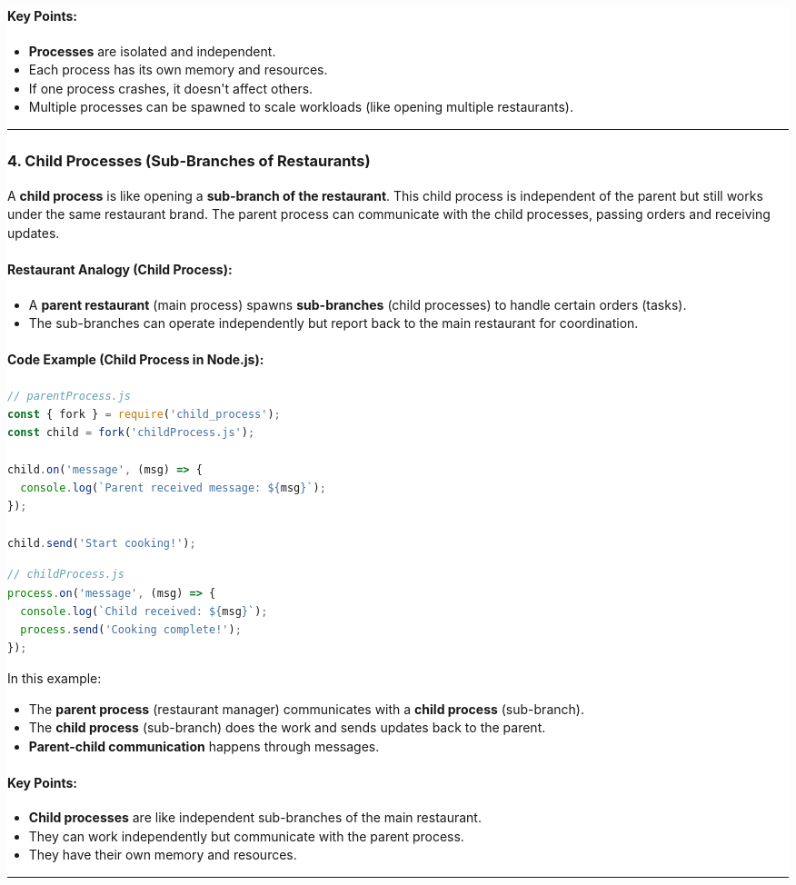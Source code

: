 #### Key Points:
- **Processes** are isolated and independent.
- Each process has its own memory and resources.
- If one process crashes, it doesn't affect others.
- Multiple processes can be spawned to scale workloads (like opening multiple restaurants).

---

### **4. Child Processes (Sub-Branches of Restaurants)**

A **child process** is like opening a **sub-branch of the restaurant**. This child process is independent of the parent but still works under the same restaurant brand. The parent process can communicate with the child processes, passing orders and receiving updates.

#### **Restaurant Analogy (Child Process)**:
- A **parent restaurant** (main process) spawns **sub-branches** (child processes) to handle certain orders (tasks).
- The sub-branches can operate independently but report back to the main restaurant for coordination.

#### **Code Example (Child Process in Node.js)**:

```javascript
// parentProcess.js
const { fork } = require('child_process');
const child = fork('childProcess.js');

child.on('message', (msg) => {
  console.log(`Parent received message: ${msg}`);
});

child.send('Start cooking!');
```

```javascript
// childProcess.js
process.on('message', (msg) => {
  console.log(`Child received: ${msg}`);
  process.send('Cooking complete!');
});
```

In this example:
- The **parent process** (restaurant manager) communicates with a **child process** (sub-branch).
- The **child process** (sub-branch) does the work and sends updates back to the parent.
- **Parent-child communication** happens through messages.

#### Key Points:
- **Child processes** are like independent sub-branches of the main restaurant.
- They can work independently but communicate with the parent process.
- They have their own memory and resources.

---
